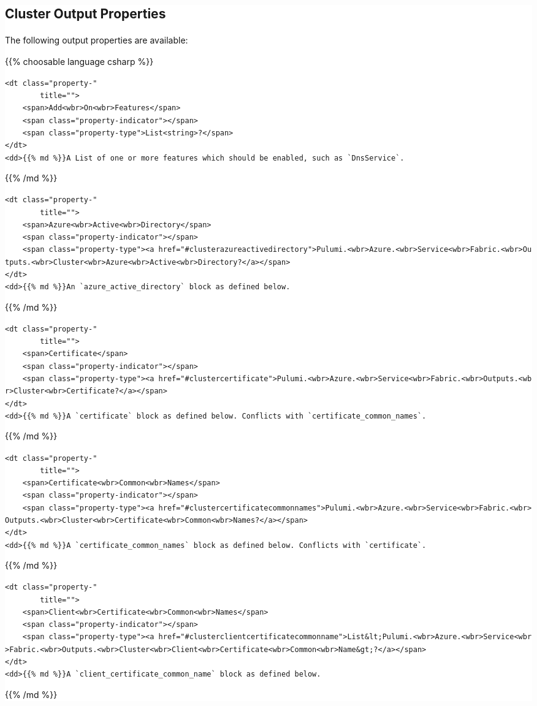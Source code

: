 


## Cluster Output Properties

The following output properties are available:




{{% choosable language csharp %}}
<dl class="resources-properties">

    <dt class="property-"
            title="">
        <span>Add<wbr>On<wbr>Features</span>
        <span class="property-indicator"></span>
        <span class="property-type">List<string>?</span>
    </dt>
    <dd>{{% md %}}A List of one or more features which should be enabled, such as `DnsService`.
{{% /md %}}</dd>

    <dt class="property-"
            title="">
        <span>Azure<wbr>Active<wbr>Directory</span>
        <span class="property-indicator"></span>
        <span class="property-type"><a href="#clusterazureactivedirectory">Pulumi.<wbr>Azure.<wbr>Service<wbr>Fabric.<wbr>Outputs.<wbr>Cluster<wbr>Azure<wbr>Active<wbr>Directory?</a></span>
    </dt>
    <dd>{{% md %}}An `azure_active_directory` block as defined below.
{{% /md %}}</dd>

    <dt class="property-"
            title="">
        <span>Certificate</span>
        <span class="property-indicator"></span>
        <span class="property-type"><a href="#clustercertificate">Pulumi.<wbr>Azure.<wbr>Service<wbr>Fabric.<wbr>Outputs.<wbr>Cluster<wbr>Certificate?</a></span>
    </dt>
    <dd>{{% md %}}A `certificate` block as defined below. Conflicts with `certificate_common_names`.
{{% /md %}}</dd>

    <dt class="property-"
            title="">
        <span>Certificate<wbr>Common<wbr>Names</span>
        <span class="property-indicator"></span>
        <span class="property-type"><a href="#clustercertificatecommonnames">Pulumi.<wbr>Azure.<wbr>Service<wbr>Fabric.<wbr>Outputs.<wbr>Cluster<wbr>Certificate<wbr>Common<wbr>Names?</a></span>
    </dt>
    <dd>{{% md %}}A `certificate_common_names` block as defined below. Conflicts with `certificate`.
{{% /md %}}</dd>

    <dt class="property-"
            title="">
        <span>Client<wbr>Certificate<wbr>Common<wbr>Names</span>
        <span class="property-indicator"></span>
        <span class="property-type"><a href="#clusterclientcertificatecommonname">List&lt;Pulumi.<wbr>Azure.<wbr>Service<wbr>Fabric.<wbr>Outputs.<wbr>Cluster<wbr>Client<wbr>Certificate<wbr>Common<wbr>Name&gt;?</a></span>
    </dt>
    <dd>{{% md %}}A `client_certificate_common_name` block as defined below. 
{{% /md %}}</dd>
